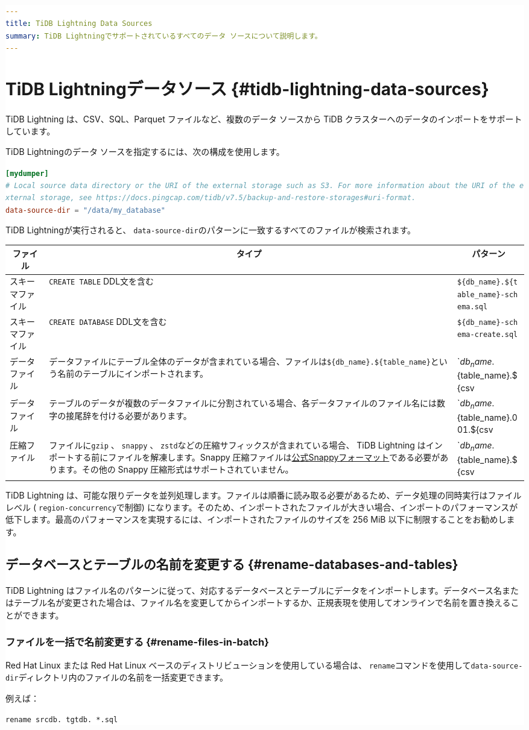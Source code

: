 ```yaml
---
title: TiDB Lightning Data Sources
summary: TiDB Lightningでサポートされているすべてのデータ ソースについて説明します。
---
```


# TiDB Lightningデータソース {#tidb-lightning-data-sources}

TiDB Lightning は、CSV、SQL、Parquet ファイルなど、複数のデータ ソースから TiDB クラスターへのデータのインポートをサポートしています。

TiDB Lightningのデータ ソースを指定するには、次の構成を使用します。

```toml
[mydumper]
# Local source data directory or the URI of the external storage such as S3. For more information about the URI of the external storage, see https://docs.pingcap.com/tidb/v7.5/backup-and-restore-storages#uri-format.
data-source-dir = "/data/my_database"
```

TiDB Lightningが実行されると、 `data-source-dir`のパターンに一致するすべてのファイルが検索されます。

| ファイル     | タイプ                                                                                                                                                                                               | パターン                                                     |
| -------- | ------------------------------------------------------------------------------------------------------------------------------------------------------------------------------------------------- | -------------------------------------------------------- |
| スキーマファイル | `CREATE TABLE` DDL文を含む                                                                                                                                                                            | `${db_name}.${table_name}-schema.sql`                    |
| スキーマファイル | `CREATE DATABASE` DDL文を含む                                                                                                                                                                         | `${db_name}-schema-create.sql`                           |
| データファイル  | データファイルにテーブル全体のデータが含まれている場合、ファイルは`${db_name}.${table_name}`という名前のテーブルにインポートされます。                                                                                                                  | `${db_name}.${table_name}.${csv|sql|parquet}`            |
| データファイル  | テーブルのデータが複数のデータファイルに分割されている場合、各データファイルのファイル名には数字の接尾辞を付ける必要があります。                                                                                                                                  | `${db_name}.${table_name}.001.${csv|sql|parquet}`        |
| 圧縮ファイル   | ファイルに`gzip` 、 `snappy` 、 `zstd`などの圧縮サフィックスが含まれている場合、 TiDB Lightning はインポートする前にファイルを解凍します。Snappy 圧縮ファイルは[公式Snappyフォーマット](https://github.com/google/snappy)である必要があります。その他の Snappy 圧縮形式はサポートされていません。 | `${db_name}.${table_name}.${csv|sql|parquet}.{compress}` |

TiDB Lightning は、可能な限りデータを並列処理します。ファイルは順番に読み取る必要があるため、データ処理の同時実行はファイル レベル ( `region-concurrency`で制御) になります。そのため、インポートされたファイルが大きい場合、インポートのパフォーマンスが低下します。最高のパフォーマンスを実現するには、インポートされたファイルのサイズを 256 MiB 以下に制限することをお勧めします。

## データベースとテーブルの名前を変更する {#rename-databases-and-tables}

TiDB Lightning はファイル名のパターンに従って、対応するデータベースとテーブルにデータをインポートします。データベース名またはテーブル名が変更された場合は、ファイル名を変更してからインポートするか、正規表現を使用してオンラインで名前を置き換えることができます。

### ファイルを一括で名前変更する {#rename-files-in-batch}

Red Hat Linux または Red Hat Linux ベースのディストリビューションを使用している場合は、 `rename`コマンドを使用して`data-source-dir`ディレクトリ内のファイルの名前を一括変更できます。

例えば：

```shell
rename srcdb. tgtdb. *.sql
```
